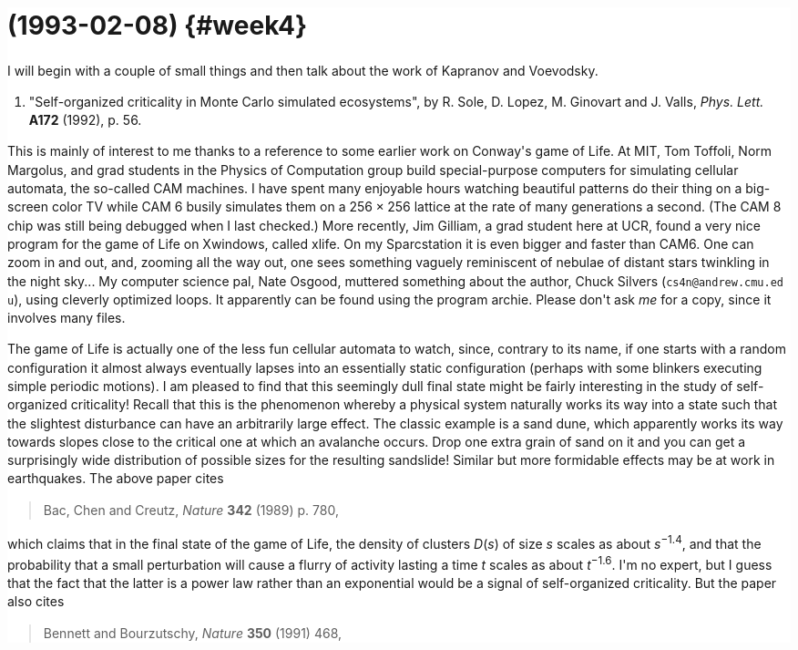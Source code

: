 # (1993-02-08) {#week4}

I will begin with a couple of small things and then talk about the work
of Kapranov and Voevodsky.

1) "Self-organized criticality in Monte Carlo simulated ecosystems", by
R. Sole, D. Lopez, M. Ginovart and J. Valls, _Phys. Lett._ **A172** (1992), p. 56.

This is mainly of interest to me thanks to a reference to some earlier
work on Conway's game of Life. At MIT, Tom Toffoli, Norm Margolus, and
grad students in the Physics of Computation group build special-purpose
computers for simulating cellular automata, the so-called CAM machines.
I have spent many enjoyable hours watching beautiful patterns do their
thing on a big-screen color TV while CAM 6 busily simulates them on a
$256 \times 256$ lattice at the rate of many generations a second. (The CAM 8
chip was still being debugged when I last checked.) More recently, Jim
Gilliam, a grad student here at UCR, found a very nice program for the
game of Life on Xwindows, called xlife. On my Sparcstation it is even
bigger and faster than CAM6. One can zoom in and out, and, zooming all
the way out, one sees something vaguely reminiscent of nebulae of
distant stars twinkling in the night sky... My computer science pal,
Nate Osgood, muttered something about the author, Chuck Silvers
(`cs4n@andrew.cmu.edu`), using cleverly optimized loops. It apparently
can be found using the program archie. Please don't ask *me* for a
copy, since it involves many files.

The game of Life is actually one of the less fun cellular automata to
watch, since, contrary to its name, if one starts with a random
configuration it almost always eventually lapses into an essentially
static configuration (perhaps with some blinkers executing simple
periodic motions). I am pleased to find that this seemingly dull final
state might be fairly interesting in the study of self-organized
criticality! Recall that this is the phenomenon whereby a physical
system naturally works its way into a state such that the slightest
disturbance can have an arbitrarily large effect. The classic example is
a sand dune, which apparently works its way towards slopes close to the
critical one at which an avalanche occurs. Drop one extra grain of sand
on it and you can get a surprisingly wide distribution of possible sizes
for the resulting sandslide! Similar but more formidable effects may be
at work in earthquakes. The above paper cites

> Bac, Chen and Creutz, _Nature_ **342** (1989) p. 780,

which claims that in the final state of the game of Life, the density of
clusters $D(s)$ of size $s$ scales as about $s^{-1.4}$, and that the
probability that a small perturbation will cause a flurry of activity
lasting a time $t$ scales as about $t^{-1.6}$. I'm no expert, but I guess
that the fact that the latter is a power law rather than an exponential
would be a signal of self-organized criticality. But the paper also
cites

> Bennett and Bourzutschy, _Nature_ **350** (1991) 468,
